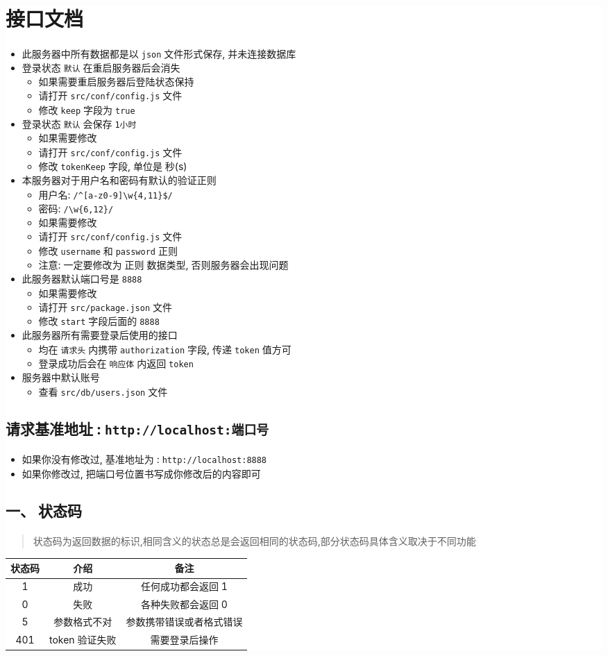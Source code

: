 # 接口文档

- 此服务器中所有数据都是以 `json` 文件形式保存, 并未连接数据库
- 登录状态 `默认` 在重启服务器后会消失
  - 如果需要重启服务器后登陆状态保持
  - 请打开 `src/conf/config.js` 文件
  - 修改 `keep` 字段为 `true`
- 登录状态 `默认` 会保存 `1小时`
  - 如果需要修改
  - 请打开 `src/conf/config.js` 文件
  - 修改 `tokenKeep` 字段, 单位是 秒(s)
- 本服务器对于用户名和密码有默认的验证正则
  - 用户名: `/^[a-z0-9]\w{4,11}$/`
  - 密码: `/\w{6,12}/`
  - 如果需要修改
  - 请打开 `src/conf/config.js` 文件
  - 修改 `username` 和 `password` 正则
  - 注意: 一定要修改为 正则 数据类型, 否则服务器会出现问题
- 此服务器默认端口号是 `8888`
  - 如果需要修改
  - 请打开 `src/package.json` 文件
  - 修改 `start` 字段后面的 `8888`
- 此服务器所有需要登录后使用的接口
  - 均在 `请求头` 内携带 `authorization` 字段, 传递 `token` 值方可
  - 登录成功后会在 `响应体` 内返回 `token` 
- 服务器中默认账号
  - 查看 `src/db/users.json` 文件



## 请求基准地址 : `http://localhost:端口号`

- 如果你没有修改过, 基准地址为 : `http://localhost:8888`
- 如果你修改过, 把端口号位置书写成你修改后的内容即可



## 一、 状态码

> 状态码为返回数据的标识,相同含义的状态总是会返回相同的状态码,部分状态码具体含义取决于不同功能



| 状态码 |      介绍      |           备注           |
| :----: | :------------: | :----------------------: |
|   1    |      成功      |    任何成功都会返回 1    |
|   0    |      失败      |    各种失败都会返回 0    |
|   5    |  参数格式不对  | 参数携带错误或者格式错误 |
|  401   | token 验证失败 |      需要登录后操作      |
